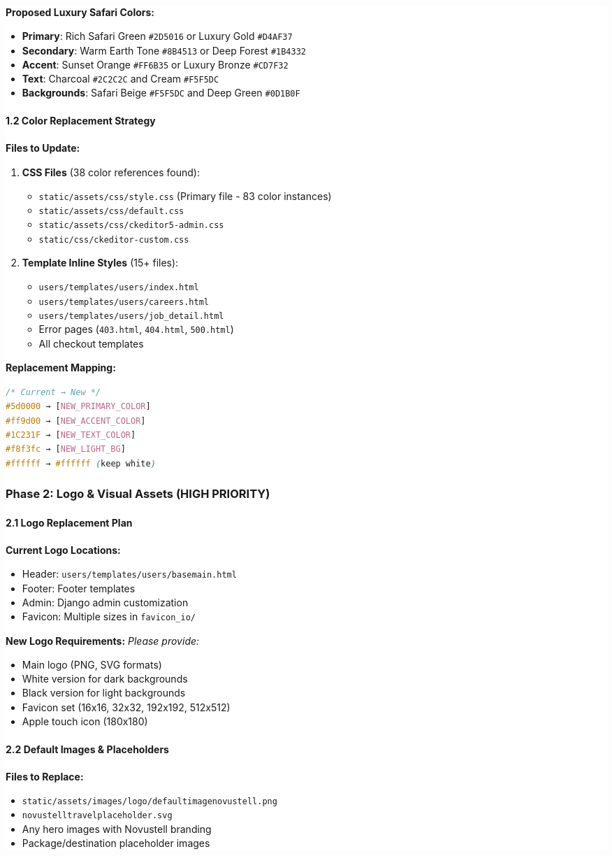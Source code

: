 **Proposed Luxury Safari Colors:**
- **Primary**: Rich Safari Green `#2D5016` or Luxury Gold `#D4AF37`
- **Secondary**: Warm Earth Tone `#8B4513` or Deep Forest `#1B4332`
- **Accent**: Sunset Orange `#FF6B35` or Luxury Bronze `#CD7F32`
- **Text**: Charcoal `#2C2C2C` and Cream `#F5F5DC`
- **Backgrounds**: Safari Beige `#F5F5DC` and Deep Green `#0D1B0F`

#### **1.2 Color Replacement Strategy**
**Files to Update:**
1. **CSS Files** (38 color references found):
   - `static/assets/css/style.css` (Primary file - 83 color instances)
   - `static/assets/css/default.css`
   - `static/assets/css/ckeditor5-admin.css`
   - `static/css/ckeditor-custom.css`

2. **Template Inline Styles** (15+ files):
   - `users/templates/users/index.html`
   - `users/templates/users/careers.html`
   - `users/templates/users/job_detail.html`
   - Error pages (`403.html`, `404.html`, `500.html`)
   - All checkout templates

**Replacement Mapping:**
```css
/* Current → New */
#5d0000 → [NEW_PRIMARY_COLOR]
#ff9d00 → [NEW_ACCENT_COLOR]
#1C231F → [NEW_TEXT_COLOR]
#f8f3fc → [NEW_LIGHT_BG]
#ffffff → #ffffff (keep white)
```

### **Phase 2: Logo & Visual Assets (HIGH PRIORITY)**

#### **2.1 Logo Replacement Plan**
**Current Logo Locations:**
- Header: `users/templates/users/basemain.html`
- Footer: Footer templates
- Admin: Django admin customization
- Favicon: Multiple sizes in `favicon_io/`

**New Logo Requirements:**
*Please provide:*
- Main logo (PNG, SVG formats)
- White version for dark backgrounds
- Black version for light backgrounds
- Favicon set (16x16, 32x32, 192x192, 512x512)
- Apple touch icon (180x180)

#### **2.2 Default Images & Placeholders**
**Files to Replace:**
- `static/assets/images/logo/defaultimagenovustell.png`
- `novustelltravelplaceholder.svg`
- Any hero images with Novustell branding
- Package/destination placeholder images
